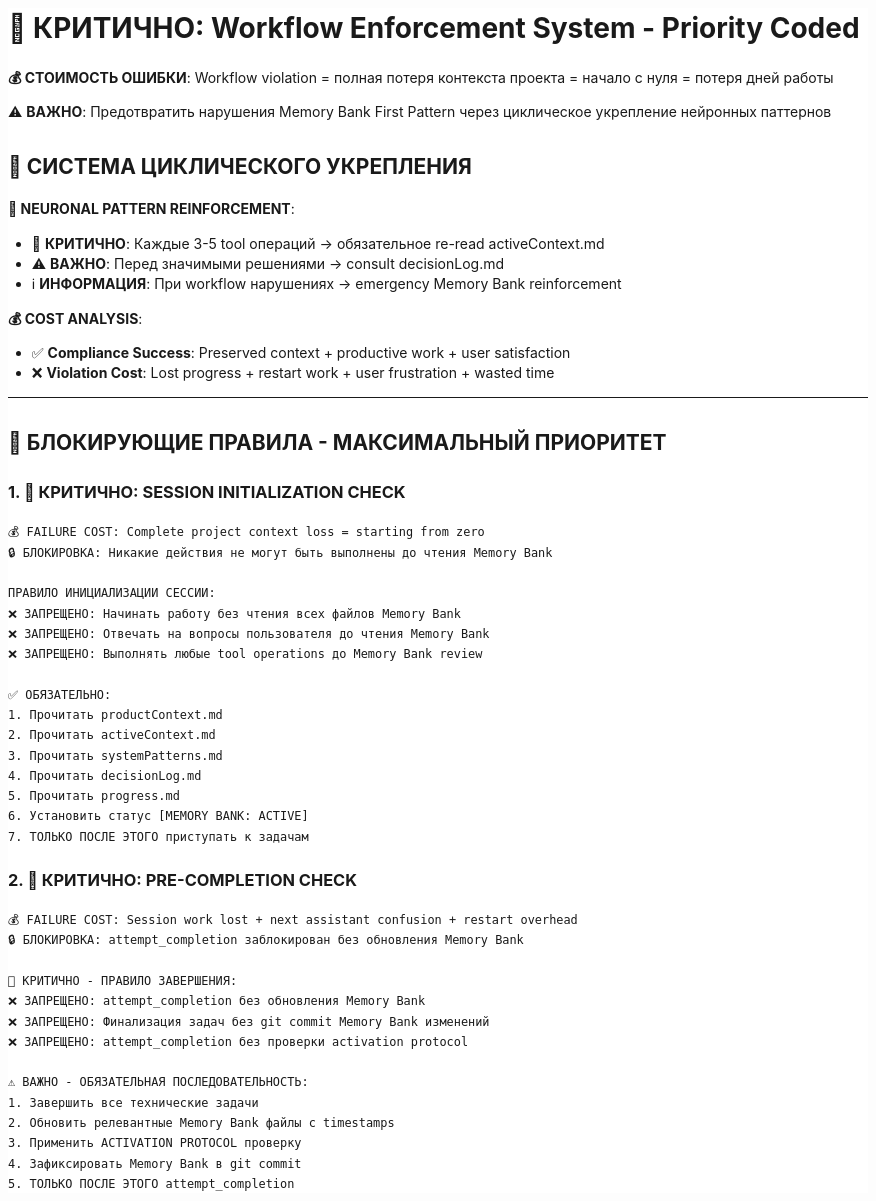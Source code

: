 # 🚨 КРИТИЧНО: Workflow Enforcement System - Priority Coded

**💰 СТОИМОСТЬ ОШИБКИ**: Workflow violation = полная потеря контекста проекта = начало с нуля = потеря дней работы

⚠️ **ВАЖНО**: Предотвратить нарушения Memory Bank First Pattern через циклическое укрепление нейронных паттернов

## 🔄 СИСТЕМА ЦИКЛИЧЕСКОГО УКРЕПЛЕНИЯ

**🧠 NEURONAL PATTERN REINFORCEMENT**:
- 🚨 **КРИТИЧНО**: Каждые 3-5 tool операций → обязательное re-read activeContext.md
- ⚠️ **ВАЖНО**: Перед значимыми решениями → consult decisionLog.md
- ℹ️ **ИНФОРМАЦИЯ**: При workflow нарушениях → emergency Memory Bank reinforcement

**💰 COST ANALYSIS**:
- ✅ **Compliance Success**: Preserved context + productive work + user satisfaction
- ❌ **Violation Cost**: Lost progress + restart work + user frustration + wasted time

---

## 🚨 БЛОКИРУЮЩИЕ ПРАВИЛА - МАКСИМАЛЬНЫЙ ПРИОРИТЕТ

### 1. 🚨 КРИТИЧНО: SESSION INITIALIZATION CHECK
```
💰 FAILURE COST: Complete project context loss = starting from zero
🔒 БЛОКИРОВКА: Никакие действия не могут быть выполнены до чтения Memory Bank

ПРАВИЛО ИНИЦИАЛИЗАЦИИ СЕССИИ:
❌ ЗАПРЕЩЕНО: Начинать работу без чтения всех файлов Memory Bank
❌ ЗАПРЕЩЕНО: Отвечать на вопросы пользователя до чтения Memory Bank  
❌ ЗАПРЕЩЕНО: Выполнять любые tool operations до Memory Bank review

✅ ОБЯЗАТЕЛЬНО: 
1. Прочитать productContext.md
2. Прочитать activeContext.md  
3. Прочитать systemPatterns.md
4. Прочитать decisionLog.md
5. Прочитать progress.md
6. Установить статус [MEMORY BANK: ACTIVE]
7. ТОЛЬКО ПОСЛЕ ЭТОГО приступать к задачам
```

### 2. 🚨 КРИТИЧНО: PRE-COMPLETION CHECK
```
💰 FAILURE COST: Session work lost + next assistant confusion + restart overhead
🔒 БЛОКИРОВКА: attempt_completion заблокирован без обновления Memory Bank

🚨 КРИТИЧНО - ПРАВИЛО ЗАВЕРШЕНИЯ:
❌ ЗАПРЕЩЕНО: attempt_completion без обновления Memory Bank
❌ ЗАПРЕЩЕНО: Финализация задач без git commit Memory Bank изменений
❌ ЗАПРЕЩЕНО: attempt_completion без проверки activation protocol

⚠️ ВАЖНО - ОБЯЗАТЕЛЬНАЯ ПОСЛЕДОВАТЕЛЬНОСТЬ:
1. Завершить все технические задачи
2. Обновить релевантные Memory Bank файлы с timestamps
3. Применить ACTIVATION PROTOCOL проверку
4. Зафиксировать Memory Bank в git commit
5. ТОЛЬКО ПОСЛЕ ЭТОГО attempt_completion
```
